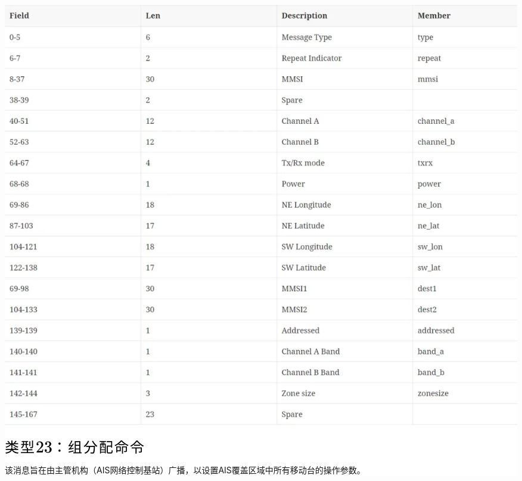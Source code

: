 ​![](assets/net-img-21240497-d6dddce629720f72-20230313114232-y7qrdrv.png)​

​![类型23：组分配命令](assets/net-img-math-20230313114232-b9vzzda.svg)  
该消息旨在由主管机构（AIS网络控制基站）广播，以设置AIS覆盖区域中所有移动台的操作参数。
